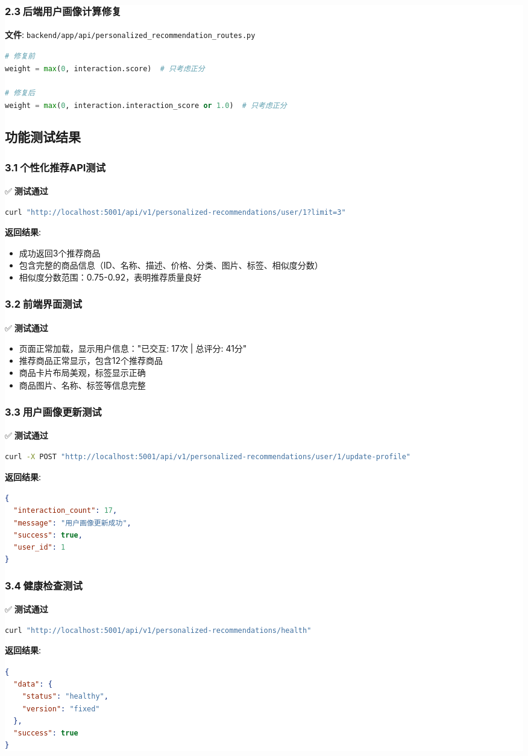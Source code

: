 ### 2.3 后端用户画像计算修复
**文件**: `backend/app/api/personalized_recommendation_routes.py`
```python
# 修复前
weight = max(0, interaction.score)  # 只考虑正分

# 修复后
weight = max(0, interaction.interaction_score or 1.0)  # 只考虑正分
```

## 功能测试结果

### 3.1 个性化推荐API测试
✅ **测试通过**
```bash
curl "http://localhost:5001/api/v1/personalized-recommendations/user/1?limit=3"
```
**返回结果**:
- 成功返回3个推荐商品
- 包含完整的商品信息（ID、名称、描述、价格、分类、图片、标签、相似度分数）
- 相似度分数范围：0.75-0.92，表明推荐质量良好

### 3.2 前端界面测试
✅ **测试通过**
- 页面正常加载，显示用户信息："已交互: 17次 | 总评分: 41分"
- 推荐商品正常显示，包含12个推荐商品
- 商品卡片布局美观，标签显示正确
- 商品图片、名称、标签等信息完整

### 3.3 用户画像更新测试
✅ **测试通过**
```bash
curl -X POST "http://localhost:5001/api/v1/personalized-recommendations/user/1/update-profile"
```
**返回结果**:
```json
{
  "interaction_count": 17,
  "message": "用户画像更新成功",
  "success": true,
  "user_id": 1
}
```

### 3.4 健康检查测试
✅ **测试通过**
```bash
curl "http://localhost:5001/api/v1/personalized-recommendations/health"
```
**返回结果**:
```json
{
  "data": {
    "status": "healthy",
    "version": "fixed"
  },
  "success": true
}
```
